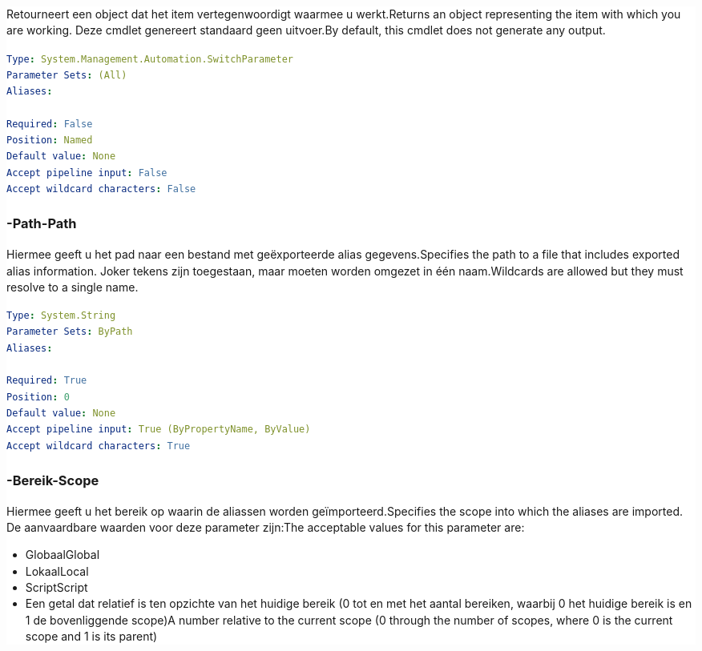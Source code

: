 <span data-ttu-id="ac819-128">Retourneert een object dat het item vertegenwoordigt waarmee u werkt.</span><span class="sxs-lookup"><span data-stu-id="ac819-128">Returns an object representing the item with which you are working.</span></span>
<span data-ttu-id="ac819-129">Deze cmdlet genereert standaard geen uitvoer.</span><span class="sxs-lookup"><span data-stu-id="ac819-129">By default, this cmdlet does not generate any output.</span></span>

```yaml
Type: System.Management.Automation.SwitchParameter
Parameter Sets: (All)
Aliases:

Required: False
Position: Named
Default value: None
Accept pipeline input: False
Accept wildcard characters: False
```

### <span data-ttu-id="ac819-130">-Path</span><span class="sxs-lookup"><span data-stu-id="ac819-130">-Path</span></span>

<span data-ttu-id="ac819-131">Hiermee geeft u het pad naar een bestand met geëxporteerde alias gegevens.</span><span class="sxs-lookup"><span data-stu-id="ac819-131">Specifies the path to a file that includes exported alias information.</span></span>
<span data-ttu-id="ac819-132">Joker tekens zijn toegestaan, maar moeten worden omgezet in één naam.</span><span class="sxs-lookup"><span data-stu-id="ac819-132">Wildcards are allowed but they must resolve to a single name.</span></span>

```yaml
Type: System.String
Parameter Sets: ByPath
Aliases:

Required: True
Position: 0
Default value: None
Accept pipeline input: True (ByPropertyName, ByValue)
Accept wildcard characters: True
```

### <span data-ttu-id="ac819-133">-Bereik</span><span class="sxs-lookup"><span data-stu-id="ac819-133">-Scope</span></span>

<span data-ttu-id="ac819-134">Hiermee geeft u het bereik op waarin de aliassen worden geïmporteerd.</span><span class="sxs-lookup"><span data-stu-id="ac819-134">Specifies the scope into which the aliases are imported.</span></span>
<span data-ttu-id="ac819-135">De aanvaardbare waarden voor deze parameter zijn:</span><span class="sxs-lookup"><span data-stu-id="ac819-135">The acceptable values for this parameter are:</span></span>

- <span data-ttu-id="ac819-136">Globaal</span><span class="sxs-lookup"><span data-stu-id="ac819-136">Global</span></span>
- <span data-ttu-id="ac819-137">Lokaal</span><span class="sxs-lookup"><span data-stu-id="ac819-137">Local</span></span>
- <span data-ttu-id="ac819-138">Script</span><span class="sxs-lookup"><span data-stu-id="ac819-138">Script</span></span>
- <span data-ttu-id="ac819-139">Een getal dat relatief is ten opzichte van het huidige bereik (0 tot en met het aantal bereiken, waarbij 0 het huidige bereik is en 1 de bovenliggende scope)</span><span class="sxs-lookup"><span data-stu-id="ac819-139">A number relative to the current scope (0 through the number of scopes, where 0 is the current scope and 1 is its parent)</span></span>
